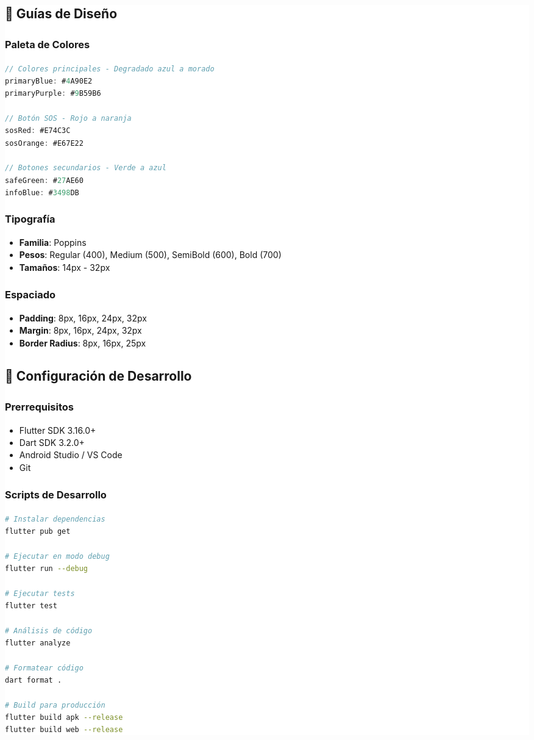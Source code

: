 ## 🎨 Guías de Diseño

### Paleta de Colores
```dart
// Colores principales - Degradado azul a morado
primaryBlue: #4A90E2
primaryPurple: #9B59B6

// Botón SOS - Rojo a naranja
sosRed: #E74C3C
sosOrange: #E67E22

// Botones secundarios - Verde a azul
safeGreen: #27AE60
infoBlue: #3498DB
```

### Tipografía
- **Familia**: Poppins
- **Pesos**: Regular (400), Medium (500), SemiBold (600), Bold (700)
- **Tamaños**: 14px - 32px

### Espaciado
- **Padding**: 8px, 16px, 24px, 32px
- **Margin**: 8px, 16px, 24px, 32px
- **Border Radius**: 8px, 16px, 25px

## 🔧 Configuración de Desarrollo

### Prerrequisitos
- Flutter SDK 3.16.0+
- Dart SDK 3.2.0+
- Android Studio / VS Code
- Git

### Scripts de Desarrollo
```bash
# Instalar dependencias
flutter pub get

# Ejecutar en modo debug
flutter run --debug

# Ejecutar tests
flutter test

# Análisis de código
flutter analyze

# Formatear código
dart format .

# Build para producción
flutter build apk --release
flutter build web --release
```
